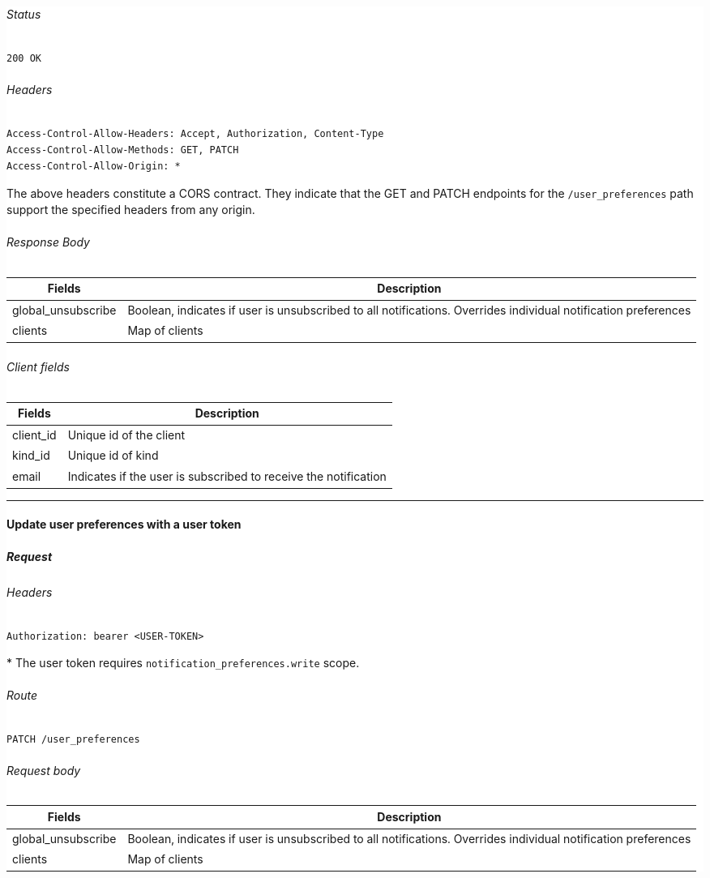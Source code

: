 ###### Status
```
200 OK
```

###### Headers
```
Access-Control-Allow-Headers: Accept, Authorization, Content-Type
Access-Control-Allow-Methods: GET, PATCH
Access-Control-Allow-Origin: *
```
The above headers constitute a CORS contract. They indicate that the GET and PATCH endpoints for the `/user_preferences` path support the specified headers from any origin.

###### Response Body
| Fields             | Description                                                     |
| ------------------ | --------------------------------------------------------------- |
| global_unsubscribe | Boolean, indicates if user is unsubscribed to all notifications.  Overrides individual notification preferences |
| clients            | Map of clients

###### Client fields
| Fields             | Description |
| -------------------| ----------- |
| client_id          | Unique id of the client |
| kind_id            | Unique id of kind |
| email              | Indicates if the user is subscribed to receive the notification| 

----
<a name="patch-user-preferences"></a>
#### Update user preferences with a user token

##### Request

###### Headers
```
Authorization: bearer <USER-TOKEN>
```
\* The user token requires `notification_preferences.write` scope.

###### Route
```
PATCH /user_preferences
```

###### Request body
| Fields             | Description                                                     |
| ------------------ | --------------------------------------------------------------- |
| global_unsubscribe | Boolean, indicates if user is unsubscribed to all notifications.  Overrides individual notification preferences |
| clients            | Map of clients
